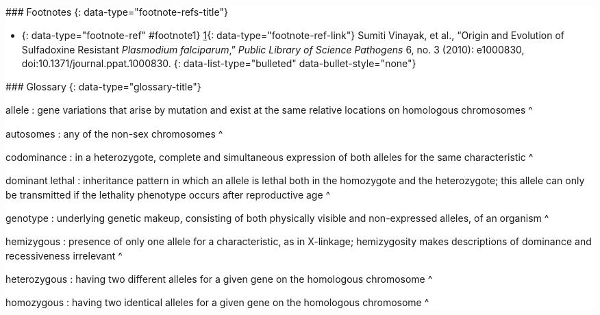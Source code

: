 </div>
</div>

<div data-type="footnote-refs" markdown="1">
### Footnotes
{: data-type="footnote-refs-title"}

* {: data-type="footnote-ref" #footnote1} [1](#footnote-ref1){: data-type="footnote-ref-link"} <span data-type="footnote-ref-content">Sumiti Vinayak, et al., “Origin and Evolution of Sulfadoxine Resistant *Plasmodium falciparum*,” *Public Library of Science Pathogens* 6, no. 3 (2010): e1000830, doi:10.1371/journal.ppat.1000830.</span>
{: data-list-type="bulleted" data-bullet-style="none"}

</div>

<div data-type="glossary" markdown="1">
### Glossary
{: data-type="glossary-title"}

allele
: gene variations that arise by mutation and exist at the same relative locations on homologous chromosomes
^

autosomes
: any of the non-sex chromosomes
^

codominance
: in a heterozygote, complete and simultaneous expression of both alleles for the same characteristic
^

dominant lethal
: inheritance pattern in which an allele is lethal both in the homozygote and the heterozygote; this allele can only be transmitted if the lethality phenotype occurs after reproductive age
^

genotype
: underlying genetic makeup, consisting of both physically visible and non-expressed alleles, of an organism
^

hemizygous
: presence of only one allele for a characteristic, as in X-linkage; hemizygosity makes descriptions of dominance and recessiveness irrelevant
^

heterozygous
: having two different alleles for a given gene on the homologous chromosome
^

homozygous
: having two identical alleles for a given gene on the homologous chromosome
^
